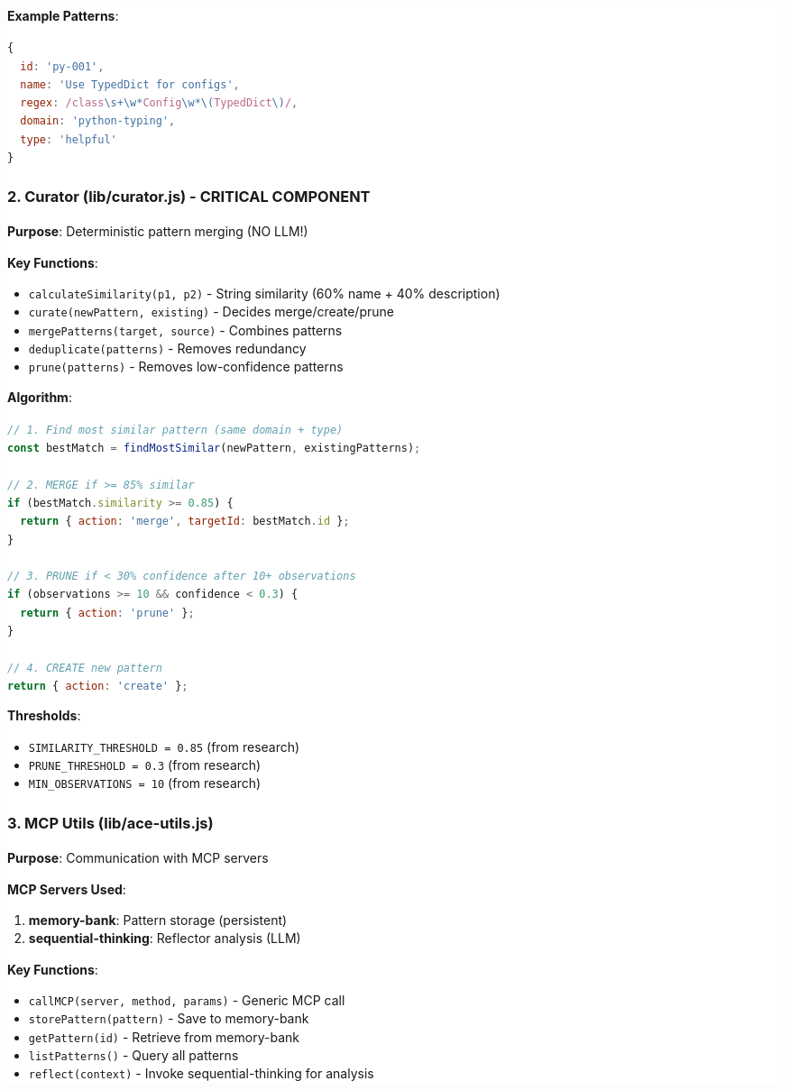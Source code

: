 **Example Patterns**:
```javascript
{
  id: 'py-001',
  name: 'Use TypedDict for configs',
  regex: /class\s+\w*Config\w*\(TypedDict\)/,
  domain: 'python-typing',
  type: 'helpful'
}
```

### 2. Curator (lib/curator.js) - CRITICAL COMPONENT

**Purpose**: Deterministic pattern merging (NO LLM!)

**Key Functions**:
- `calculateSimilarity(p1, p2)` - String similarity (60% name + 40% description)
- `curate(newPattern, existing)` - Decides merge/create/prune
- `mergePatterns(target, source)` - Combines patterns
- `deduplicate(patterns)` - Removes redundancy
- `prune(patterns)` - Removes low-confidence patterns

**Algorithm**:
```javascript
// 1. Find most similar pattern (same domain + type)
const bestMatch = findMostSimilar(newPattern, existingPatterns);

// 2. MERGE if >= 85% similar
if (bestMatch.similarity >= 0.85) {
  return { action: 'merge', targetId: bestMatch.id };
}

// 3. PRUNE if < 30% confidence after 10+ observations
if (observations >= 10 && confidence < 0.3) {
  return { action: 'prune' };
}

// 4. CREATE new pattern
return { action: 'create' };
```

**Thresholds**:
- `SIMILARITY_THRESHOLD = 0.85` (from research)
- `PRUNE_THRESHOLD = 0.3` (from research)
- `MIN_OBSERVATIONS = 10` (from research)

### 3. MCP Utils (lib/ace-utils.js)

**Purpose**: Communication with MCP servers

**MCP Servers Used**:
1. **memory-bank**: Pattern storage (persistent)
2. **sequential-thinking**: Reflector analysis (LLM)

**Key Functions**:
- `callMCP(server, method, params)` - Generic MCP call
- `storePattern(pattern)` - Save to memory-bank
- `getPattern(id)` - Retrieve from memory-bank
- `listPatterns()` - Query all patterns
- `reflect(context)` - Invoke sequential-thinking for analysis
